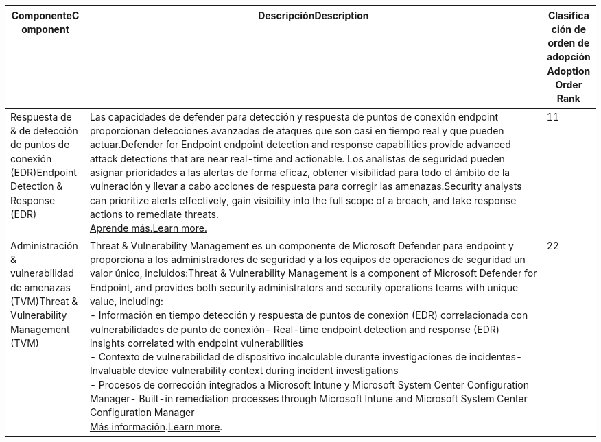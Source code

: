 | <span data-ttu-id="482b0-209">Componente</span><span class="sxs-lookup"><span data-stu-id="482b0-209">Component</span></span>                               | <span data-ttu-id="482b0-210">Descripción</span><span class="sxs-lookup"><span data-stu-id="482b0-210">Description</span></span>                                                                                                                                                                                                                                                                                                                                                                                                                                                                                                                                                                                                                                                                                              | <span data-ttu-id="482b0-211">Clasificación de orden de adopción</span><span class="sxs-lookup"><span data-stu-id="482b0-211">Adoption Order Rank</span></span> |
|-----------------------------------------|----------------------------------------------------------------------------------------------------------------------------------------------------------------------------------------------------------------------------------------------------------------------------------------------------------------------------------------------------------------------------------------------------------------------------------------------------------------------------------------------------------------------------------------------------------------------------------------------------------------------------------------------------------------------------------------------------------|---------------------|
| <span data-ttu-id="482b0-212">Respuesta de & de detección de puntos de conexión (EDR)</span><span class="sxs-lookup"><span data-stu-id="482b0-212">Endpoint Detection & Response (EDR)</span></span>     | <span data-ttu-id="482b0-213">Las capacidades de defender para detección y respuesta de puntos de conexión endpoint proporcionan detecciones avanzadas de ataques que son casi en tiempo real y que pueden actuar.</span><span class="sxs-lookup"><span data-stu-id="482b0-213">Defender for Endpoint endpoint detection and response capabilities provide advanced attack detections that are near real-time and actionable.</span></span> <span data-ttu-id="482b0-214">Los analistas de seguridad pueden asignar prioridades a las alertas de forma eficaz, obtener visibilidad para todo el ámbito de la vulneración y llevar a cabo acciones de respuesta para corregir las amenazas.</span><span class="sxs-lookup"><span data-stu-id="482b0-214">Security analysts can prioritize alerts effectively, gain visibility into the full scope of a breach, and take response actions to remediate threats.</span></span> <br> [<span data-ttu-id="482b0-215">Aprende más.</span><span class="sxs-lookup"><span data-stu-id="482b0-215">Learn more.</span></span>](/windows/security/threat-protection/windows-defender-atp/overview-endpoint-detection-response)                                                                                                                                                                                                                                             | <span data-ttu-id="482b0-216">1</span><span class="sxs-lookup"><span data-stu-id="482b0-216">1</span></span>                   |
|<span data-ttu-id="482b0-217">Administración & vulnerabilidad de amenazas (TVM)</span><span class="sxs-lookup"><span data-stu-id="482b0-217">Threat & Vulnerability Management (TVM)</span></span>|<span data-ttu-id="482b0-218">Threat & Vulnerability Management es un componente de Microsoft Defender para endpoint y proporciona a los administradores de seguridad y a los equipos de operaciones de seguridad un valor único, incluidos:</span><span class="sxs-lookup"><span data-stu-id="482b0-218">Threat & Vulnerability Management is a component of Microsoft Defender for Endpoint, and provides both security administrators and security operations teams with unique value, including:</span></span> <br> <span data-ttu-id="482b0-219">- Información en tiempo detección y respuesta de puntos de conexión (EDR) correlacionada con vulnerabilidades de punto de conexión</span><span class="sxs-lookup"><span data-stu-id="482b0-219">- Real-time endpoint detection and response (EDR) insights correlated with endpoint vulnerabilities</span></span> <br> <span data-ttu-id="482b0-220">- Contexto de vulnerabilidad de dispositivo incalculable durante investigaciones de incidentes</span><span class="sxs-lookup"><span data-stu-id="482b0-220">- Invaluable device vulnerability context during incident investigations</span></span> <br> <span data-ttu-id="482b0-221">- Procesos de corrección integrados a Microsoft Intune y Microsoft System Center Configuration Manager</span><span class="sxs-lookup"><span data-stu-id="482b0-221">-  Built-in remediation processes through Microsoft Intune and Microsoft System Center Configuration Manager</span></span> <br> <span data-ttu-id="482b0-222">[Más información](https://techcommunity.microsoft.com/t5/Windows-Defender-ATP/Introducing-a-risk-based-approach-to-threat-and-vulnerability/ba-p/377845).</span><span class="sxs-lookup"><span data-stu-id="482b0-222">[Learn more](https://techcommunity.microsoft.com/t5/Windows-Defender-ATP/Introducing-a-risk-based-approach-to-threat-and-vulnerability/ba-p/377845).</span></span>| <span data-ttu-id="482b0-223">2</span><span class="sxs-lookup"><span data-stu-id="482b0-223">2</span></span> |